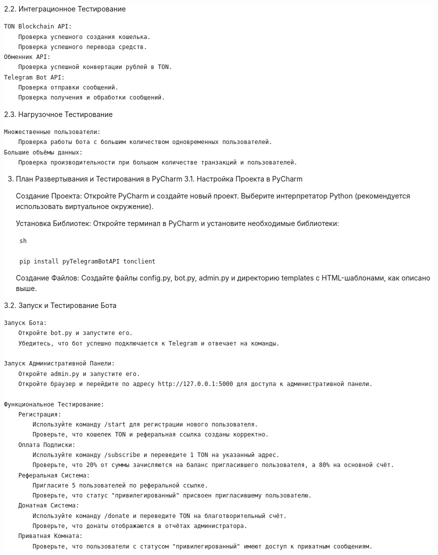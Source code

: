 2.2. Интеграционное Тестирование

    TON Blockchain API:
        Проверка успешного создания кошелька.
        Проверка успешного перевода средств.
    Обменник API:
        Проверка успешной конвертации рублей в TON.
    Telegram Bot API:
        Проверка отправки сообщений.
        Проверка получения и обработки сообщений.

2.3. Нагрузочное Тестирование

    Множественные пользователи:
        Проверка работы бота с большим количеством одновременных пользователей.
    Большие объёмы данных:
        Проверка производительности при большом количестве транзакций и пользователей.

3. План Развертывания и Тестирования в PyCharm
3.1. Настройка Проекта в PyCharm

    Создание Проекта:
        Откройте PyCharm и создайте новый проект.
        Выберите интерпретатор Python (рекомендуется использовать виртуальное окружение).

    Установка Библиотек:
        Откройте терминал в PyCharm и установите необходимые библиотеки:

        sh

        pip install pyTelegramBotAPI tonclient

    Создание Файлов:
        Создайте файлы config.py, bot.py, admin.py и директорию templates с HTML-шаблонами, как описано выше.

3.2. Запуск и Тестирование Бота

    Запуск Бота:
        Откройте bot.py и запустите его.
        Убедитесь, что бот успешно подключается к Telegram и отвечает на команды.

    Запуск Административной Панели:
        Откройте admin.py и запустите его.
        Откройте браузер и перейдите по адресу http://127.0.0.1:5000 для доступа к административной панели.

    Функциональное Тестирование:
        Регистрация:
            Используйте команду /start для регистрации нового пользователя.
            Проверьте, что кошелек TON и реферальная ссылка созданы корректно.
        Оплата Подписки:
            Используйте команду /subscribe и переведите 1 TON на указанный адрес.
            Проверьте, что 20% от суммы зачисляются на баланс пригласившего пользователя, а 80% на основной счёт.
        Реферальная Система:
            Пригласите 5 пользователей по реферальной ссылке.
            Проверьте, что статус "привилегированный" присвоен пригласившему пользователю.
        Донатная Система:
            Используйте команду /donate и переведите TON на благотворительный счёт.
            Проверьте, что донаты отображаются в отчётах администратора.
        Приватная Комната:
            Проверьте, что пользователи с статусом "привилегированный" имеют доступ к приватным сообщениям.
